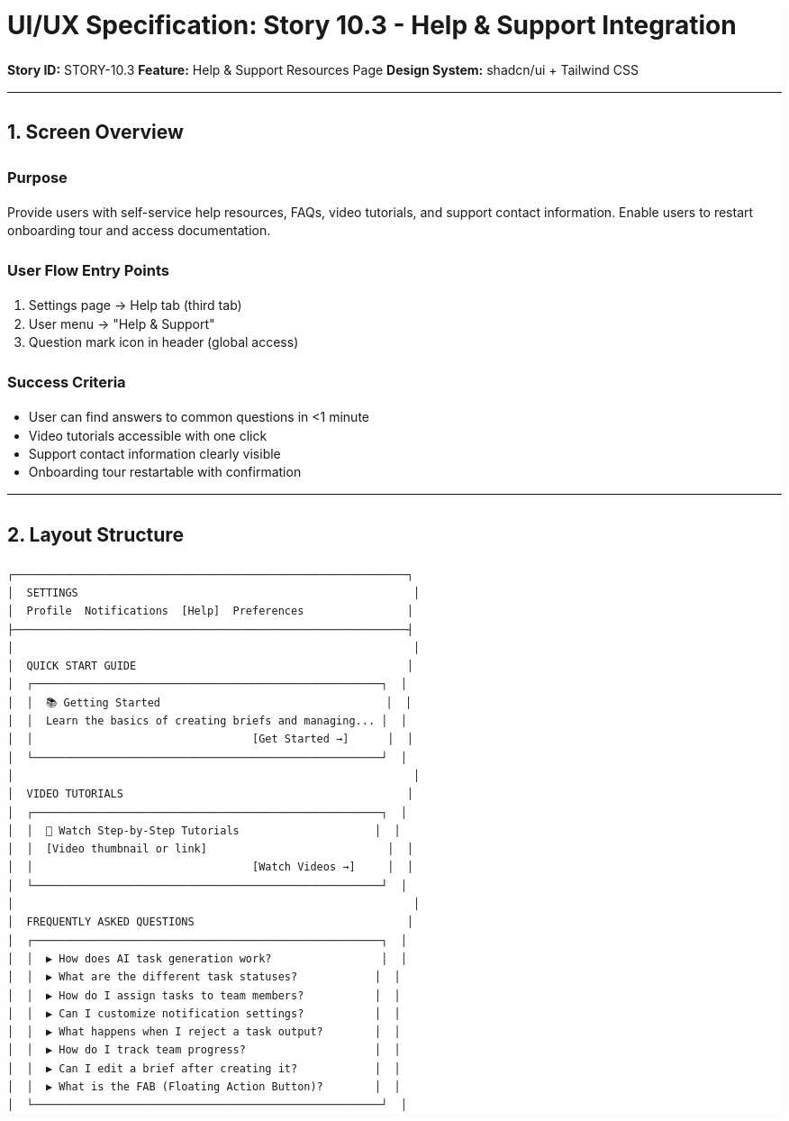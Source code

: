 # UI/UX Specification: Story 10.3 - Help & Support Integration

**Story ID:** STORY-10.3
**Feature:** Help & Support Resources Page
**Design System:** shadcn/ui + Tailwind CSS

---

## 1. Screen Overview

### Purpose
Provide users with self-service help resources, FAQs, video tutorials, and support contact information. Enable users to restart onboarding tour and access documentation.

### User Flow Entry Points
1. Settings page → Help tab (third tab)
2. User menu → "Help & Support"
3. Question mark icon in header (global access)

### Success Criteria
- User can find answers to common questions in <1 minute
- Video tutorials accessible with one click
- Support contact information clearly visible
- Onboarding tour restartable with confirmation

---

## 2. Layout Structure

```
┌─────────────────────────────────────────────────────────────┐
│  SETTINGS                                                    │
│  Profile  Notifications  [Help]  Preferences                │
├─────────────────────────────────────────────────────────────┤
│                                                              │
│  QUICK START GUIDE                                          │
│  ┌──────────────────────────────────────────────────────┐  │
│  │  📚 Getting Started                                   │  │
│  │  Learn the basics of creating briefs and managing... │  │
│  │                                  [Get Started →]      │  │
│  └──────────────────────────────────────────────────────┘  │
│                                                              │
│  VIDEO TUTORIALS                                            │
│  ┌──────────────────────────────────────────────────────┐  │
│  │  🎥 Watch Step-by-Step Tutorials                     │  │
│  │  [Video thumbnail or link]                            │  │
│  │                                  [Watch Videos →]     │  │
│  └──────────────────────────────────────────────────────┘  │
│                                                              │
│  FREQUENTLY ASKED QUESTIONS                                 │
│  ┌──────────────────────────────────────────────────────┐  │
│  │  ▶ How does AI task generation work?                 │  │
│  │  ▶ What are the different task statuses?            │  │
│  │  ▶ How do I assign tasks to team members?           │  │
│  │  ▶ Can I customize notification settings?           │  │
│  │  ▶ What happens when I reject a task output?        │  │
│  │  ▶ How do I track team progress?                    │  │
│  │  ▶ Can I edit a brief after creating it?            │  │
│  │  ▶ What is the FAB (Floating Action Button)?        │  │
│  └──────────────────────────────────────────────────────┘  │
```